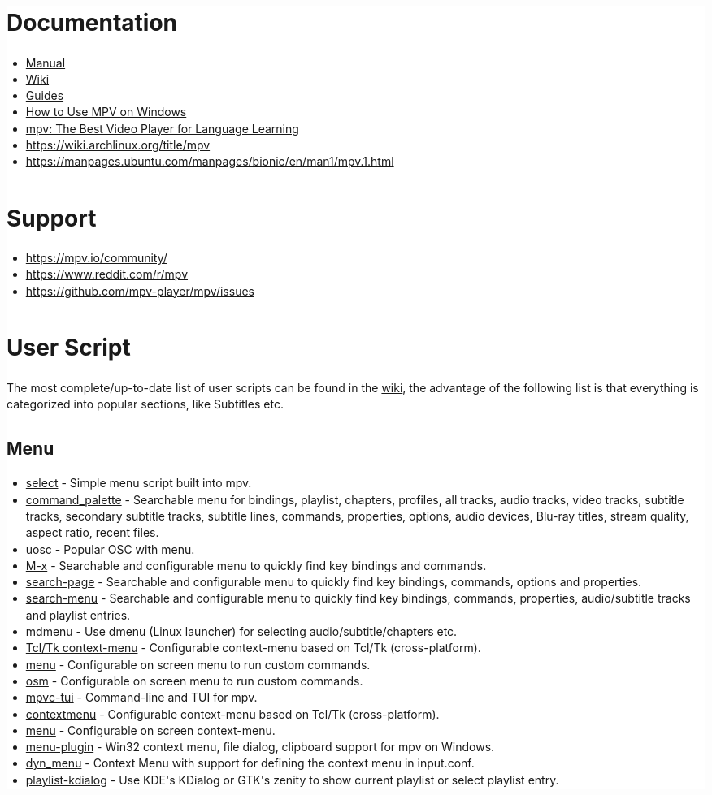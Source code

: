 # Documentation

- [Manual](https://mpv.io/manual/stable/)
- [Wiki](https://github.com/mpv-player/mpv/wiki)
- [Guides](https://github.com/mpv-player/mpv.io/tree/master/source/guides)
- [How to Use MPV on Windows](https://www.makeuseof.com/how-to-use-mpv-on-windows)
- [mpv: The Best Video Player for Language Learning](https://www.youtube.com/watch?v=bbg6ztWecbU)
- https://wiki.archlinux.org/title/mpv
- https://manpages.ubuntu.com/manpages/bionic/en/man1/mpv.1.html

# Support

- https://mpv.io/community/
- https://www.reddit.com/r/mpv
- https://github.com/mpv-player/mpv/issues

# User Script

The most complete/up-to-date list of user scripts can be found
in the [wiki](https://github.com/mpv-player/mpv/wiki/User-Scripts),
the advantage of the following list is that everything is categorized
into popular sections, like Subtitles etc.

## Menu

- [select](https://github.com/mpv-player/mpv/blob/master/player/lua/select.lua) - Simple menu script built into mpv.
- [command_palette](https://github.com/stax76/mpv-scripts) - Searchable menu for
  bindings, playlist, chapters, profiles, all tracks, audio tracks, video tracks,
  subtitle tracks, secondary subtitle tracks, subtitle lines, commands, properties,
  options, audio devices, Blu-ray titles, stream quality, aspect ratio, recent files.
- [uosc](https://github.com/tomasklaen/uosc) - Popular OSC with menu.
- [M-x](https://github.com/Seme4eg/mpv-scripts/tree/master#m-x) - Searchable and configurable menu to quickly find key bindings and commands.
- [search-page](https://github.com/CogentRedTester/mpv-search-page) - Searchable and configurable menu to quickly find key bindings, commands, options and properties.
- [search-menu](https://github.com/stax76/mpv-scripts) - Searchable and configurable menu to quickly find key bindings, commands, properties, audio/subtitle tracks and playlist entries.
- [mdmenu](https://codeberg.org/NRK/mpv-toolbox/src/branch/master/mdmenu) - Use dmenu (Linux launcher) for selecting audio/subtitle/chapters etc.
- [Tcl/Tk context-menu](https://gist.github.com/avih/bee746200b5712220b8bd2f230e535de) - Configurable context-menu based on Tcl/Tk (cross-platform).
- [menu](https://github.com/jonniek/mpv-menu) - Configurable on screen menu to run custom commands.
- [osm](https://github.com/stax76/mpv-scripts) - Configurable on screen menu to run custom commands.
- [mpvc-tui](https://github.com/gmt4/mpvc) - Command-line and TUI for mpv.
- [contextmenu](https://gitlab.com/carmanaught/mpvcontextmenu) - Configurable context-menu based on Tcl/Tk (cross-platform).
- [menu](https://github.com/nezumisama/mpvmenu) - Configurable on screen context-menu.
- [menu-plugin](https://github.com/tsl0922/mpv-menu-plugin) - Win32 context menu, file dialog, clipboard support for mpv on Windows.
- [dyn_menu](https://github.com/tsl0922/mpv-menu-plugin/blob/main/src/lua/dyn_menu.lua) - Context Menu with support for defining the context menu in input.conf.
- [playlist-kdialog](https://gist.github.com/ftk/5e26656a2ec9a6cb0fef46918f741d0a) - Use KDE's KDialog or GTK's zenity to show current playlist or select playlist entry.
